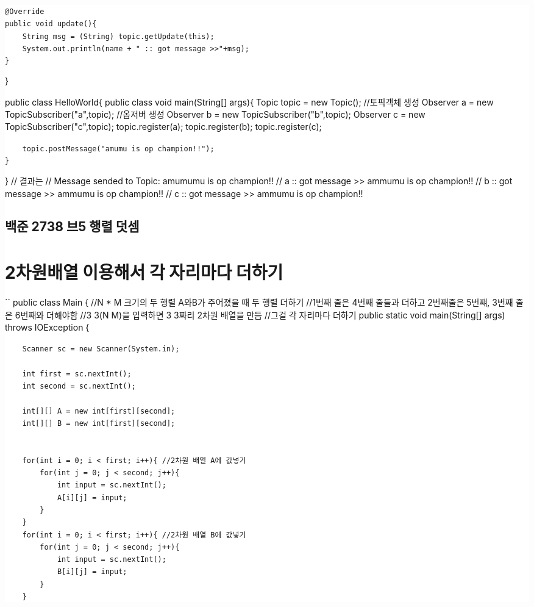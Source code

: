     @Override
    public void update(){
        String msg = (String) topic.getUpdate(this);
        System.out.println(name + " :: got message >>"+msg);
    }
}

public class HelloWorld{
    public class void main(String[] args){
        Topic topic = new Topic(); //토픽객체 생성
        Observer a = new TopicSubscriber("a",topic); //옵저버 생성
        Observer b = new TopicSubscriber("b",topic);
        Observer c = new TopicSubscriber("c",topic);
        topic.register(a);
        topic.register(b);
        topic.register(c);

        topic.postMessage("amumu is op champion!!");
    }
}
// 결과는
// Message sended to Topic: amumumu is op champion!!
// a :: got message >> ammumu is op champion!!
// b :: got message >> ammumu is op champion!!
// c :: got message >> ammumu is op champion!!

## 백준 2738 브5 행렬 덧셈
# 2차원배열 이용해서 각 자리마다 더하기
``
public class Main {
    //N * M 크기의 두 행렬 A와B가 주어졌을 때 두 행렬 더하기
    //1번째 줄은 4번째 줄들과 더하고 2번째줄은 5번쨰, 3번째 줄은 6번째와 더해야함
    //3 3(N M)을 입력하면 3 3짜리 2차원 배열을 만듬
    //그걸 각 자리마다 더하기
    public static void main(String[] args) throws IOException {

        Scanner sc = new Scanner(System.in);

        int first = sc.nextInt();
        int second = sc.nextInt();

        int[][] A = new int[first][second];
        int[][] B = new int[first][second];


        for(int i = 0; i < first; i++){ //2차원 배열 A에 값넣기
            for(int j = 0; j < second; j++){
                int input = sc.nextInt();
                A[i][j] = input;
            }
        }
        for(int i = 0; i < first; i++){ //2차원 배열 B에 값넣기
            for(int j = 0; j < second; j++){
                int input = sc.nextInt();
                B[i][j] = input;
            }
        }
